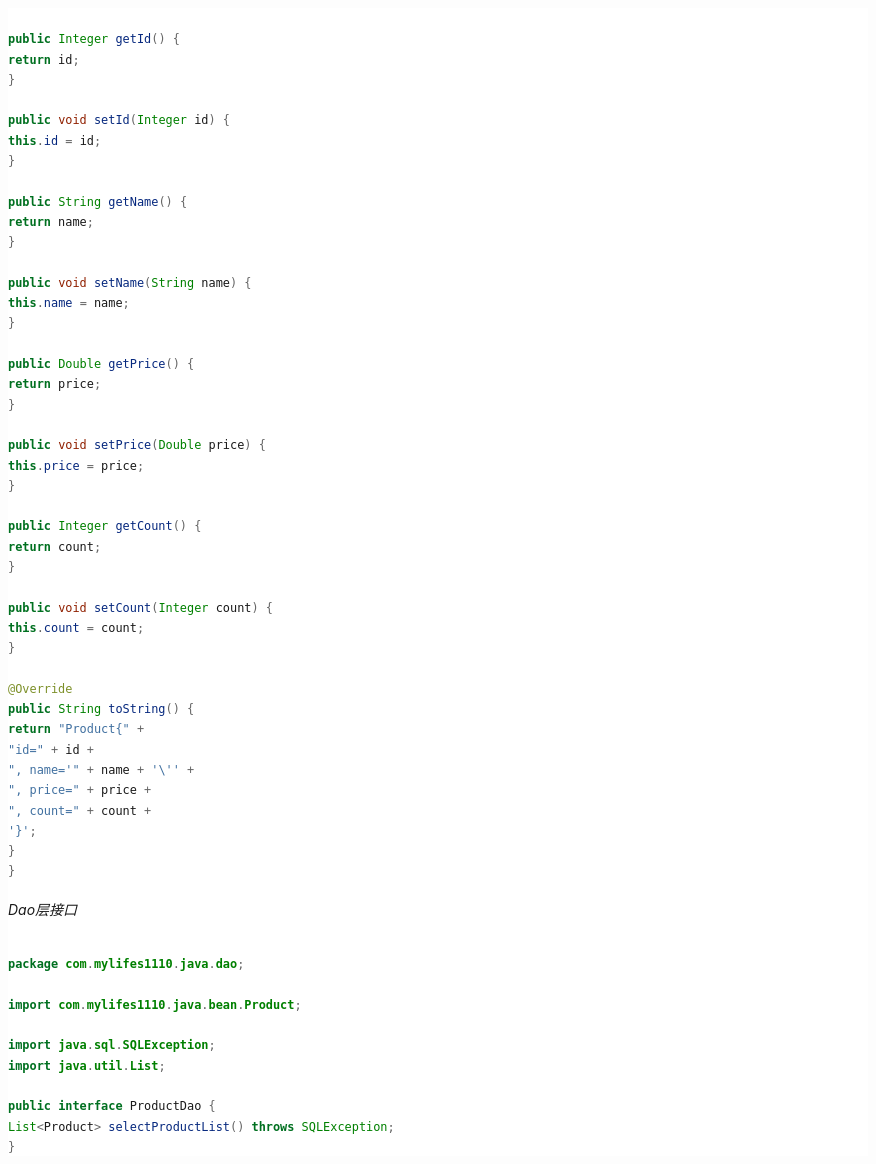 ```java

public Integer getId() {
return id;
}

public void setId(Integer id) {
this.id = id;
}

public String getName() {
return name;
}

public void setName(String name) {
this.name = name;
}

public Double getPrice() {
return price;
}

public void setPrice(Double price) {
this.price = price;
}

public Integer getCount() {
return count;
}

public void setCount(Integer count) {
this.count = count;
}

@Override
public String toString() {
return "Product{" +
"id=" + id +
", name='" + name + '\'' +
", price=" + price +
", count=" + count +
'}';
}
}
```

###### <span id="head61"> Dao层接口</span>

```java
package com.mylifes1110.java.dao;

import com.mylifes1110.java.bean.Product;

import java.sql.SQLException;
import java.util.List;

public interface ProductDao {
List<Product> selectProductList() throws SQLException;
}
```
